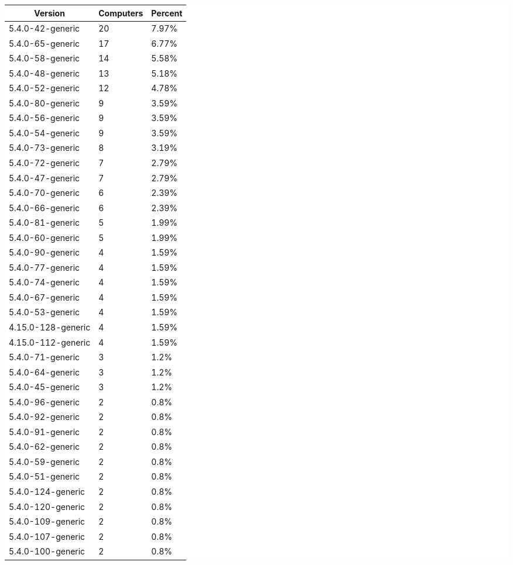 
| Version                   | Computers | Percent |
|---------------------------|-----------|---------|
| 5.4.0-42-generic          | 20        | 7.97%   |
| 5.4.0-65-generic          | 17        | 6.77%   |
| 5.4.0-58-generic          | 14        | 5.58%   |
| 5.4.0-48-generic          | 13        | 5.18%   |
| 5.4.0-52-generic          | 12        | 4.78%   |
| 5.4.0-80-generic          | 9         | 3.59%   |
| 5.4.0-56-generic          | 9         | 3.59%   |
| 5.4.0-54-generic          | 9         | 3.59%   |
| 5.4.0-73-generic          | 8         | 3.19%   |
| 5.4.0-72-generic          | 7         | 2.79%   |
| 5.4.0-47-generic          | 7         | 2.79%   |
| 5.4.0-70-generic          | 6         | 2.39%   |
| 5.4.0-66-generic          | 6         | 2.39%   |
| 5.4.0-81-generic          | 5         | 1.99%   |
| 5.4.0-60-generic          | 5         | 1.99%   |
| 5.4.0-90-generic          | 4         | 1.59%   |
| 5.4.0-77-generic          | 4         | 1.59%   |
| 5.4.0-74-generic          | 4         | 1.59%   |
| 5.4.0-67-generic          | 4         | 1.59%   |
| 5.4.0-53-generic          | 4         | 1.59%   |
| 4.15.0-128-generic        | 4         | 1.59%   |
| 4.15.0-112-generic        | 4         | 1.59%   |
| 5.4.0-71-generic          | 3         | 1.2%    |
| 5.4.0-64-generic          | 3         | 1.2%    |
| 5.4.0-45-generic          | 3         | 1.2%    |
| 5.4.0-96-generic          | 2         | 0.8%    |
| 5.4.0-92-generic          | 2         | 0.8%    |
| 5.4.0-91-generic          | 2         | 0.8%    |
| 5.4.0-62-generic          | 2         | 0.8%    |
| 5.4.0-59-generic          | 2         | 0.8%    |
| 5.4.0-51-generic          | 2         | 0.8%    |
| 5.4.0-124-generic         | 2         | 0.8%    |
| 5.4.0-120-generic         | 2         | 0.8%    |
| 5.4.0-109-generic         | 2         | 0.8%    |
| 5.4.0-107-generic         | 2         | 0.8%    |
| 5.4.0-100-generic         | 2         | 0.8%    |